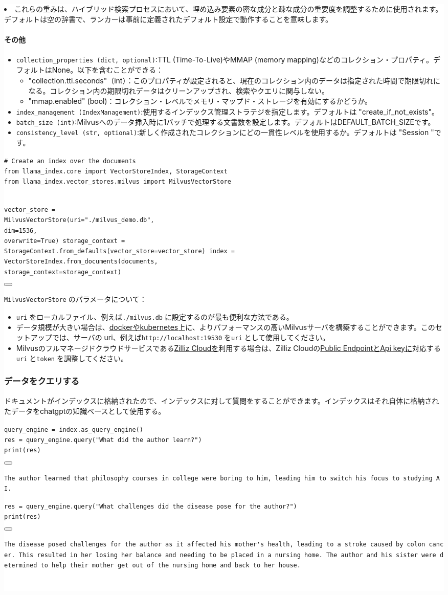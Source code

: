 <li>これらの重みは、ハイブリッド検索プロセスにおいて、埋め込み要素の密な成分と疎な成分の重要度を調整するために使用されます。 デフォルトは空の辞書で、ランカーは事前に定義されたデフォルト設定で動作することを意味します。</li>
</ol></li>
</ul></li>
</ul></li>
</ul>
<h4 id="others" class="common-anchor-header">その他</h4><ul>
<li><code translate="no">collection_properties (dict, optional)</code>:TTL (Time-To-Live)やMMAP (memory mapping)などのコレクション・プロパティ。デフォルトはNone。以下を含むことができる：<ul>
<li>"collection.ttl.seconds"（int）：このプロパティが設定されると、現在のコレクション内のデータは指定された時間で期限切れになる。コレクション内の期限切れデータはクリーンアップされ、検索やクエリに関与しない。</li>
<li>"mmap.enabled" (bool)：コレクション・レベルでメモリ・マップド・ストレージを有効にするかどうか。</li>
</ul></li>
<li><code translate="no">index_management (IndexManagement)</code>:使用するインデックス管理ストラテジを指定します。デフォルトは "create_if_not_exists"。</li>
<li><code translate="no">batch_size (int)</code>:Milvusへのデータ挿入時に1バッチで処理する文書数を設定します。デフォルトはDEFAULT_BATCH_SIZEです。</li>
<li><code translate="no">consistency_level (str, optional)</code>:新しく作成されたコレクションにどの一貫性レベルを使用するか。デフォルトは "Session "です。</li>
</ul>
<pre><code translate="no" class="language-python"><span class="hljs-comment"># Create an index over the documents</span>
<span class="hljs-keyword">from</span> llama_index.core <span class="hljs-keyword">import</span> VectorStoreIndex, StorageContext
<span class="hljs-keyword">from</span> llama_index.vector_stores.milvus <span class="hljs-keyword">import</span> MilvusVectorStore


vector_store = MilvusVectorStore(uri=<span class="hljs-string">&quot;./milvus_demo.db&quot;</span>, dim=<span class="hljs-number">1536</span>, overwrite=<span class="hljs-literal">True</span>)
storage_context = StorageContext.from_defaults(vector_store=vector_store)
index = VectorStoreIndex.from_documents(documents, storage_context=storage_context)
<button class="copy-code-btn"></button></code></pre>
<div class="alert note">
<p><code translate="no">MilvusVectorStore</code> のパラメータについて：</p>
<ul>
<li><code translate="no">uri</code> をローカルファイル、例えば<code translate="no">./milvus.db</code> に設定するのが最も便利な方法である。</li>
<li>データ規模が大きい場合は、<a href="https://milvus.io/docs/quickstart.md">dockerやkubernetes</a>上に、よりパフォーマンスの高いMilvusサーバを構築することができます。このセットアップでは、サーバの uri、例えば<code translate="no">http://localhost:19530</code> を<code translate="no">uri</code> として使用してください。</li>
<li>Milvusのフルマネージドクラウドサービスである<a href="https://zilliz.com/cloud">Zilliz Cloudを</a>利用する場合は、Zilliz Cloudの<a href="https://docs.zilliz.com/docs/on-zilliz-cloud-console#free-cluster-details">Public EndpointとApi keyに</a>対応する<code translate="no">uri</code> と<code translate="no">token</code> を調整してください。</li>
</ul>
</div>
<h3 id="Query-the-data" class="common-anchor-header">データをクエリする</h3><p>ドキュメントがインデックスに格納されたので、インデックスに対して質問をすることができます。インデックスはそれ自体に格納されたデータをchatgptの知識ベースとして使用する。</p>
<pre><code translate="no" class="language-python">query_engine = index.as_query_engine()
res = query_engine.query(<span class="hljs-string">&quot;What did the author learn?&quot;</span>)
<span class="hljs-built_in">print</span>(res)
<button class="copy-code-btn"></button></code></pre>
<pre><code translate="no">The author learned that philosophy courses in college were boring to him, leading him to switch his focus to studying AI.
</code></pre>
<pre><code translate="no" class="language-python">res = query_engine.query(<span class="hljs-string">&quot;What challenges did the disease pose for the author?&quot;</span>)
<span class="hljs-built_in">print</span>(res)
<button class="copy-code-btn"></button></code></pre>
<pre><code translate="no">The disease posed challenges for the author as it affected his mother's health, leading to a stroke caused by colon cancer. This resulted in her losing her balance and needing to be placed in a nursing home. The author and his sister were determined to help their mother get out of the nursing home and back to her house.